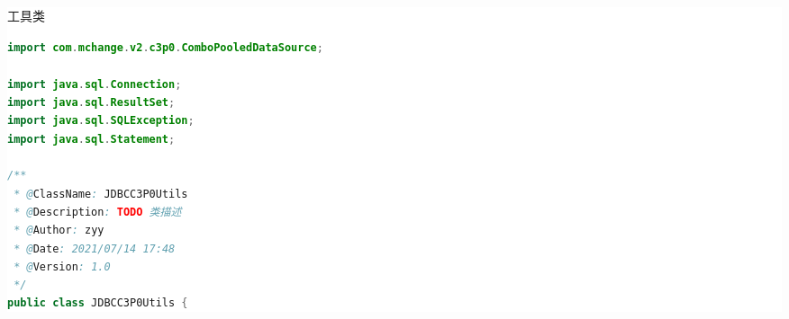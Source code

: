 

工具类

```java
import com.mchange.v2.c3p0.ComboPooledDataSource;

import java.sql.Connection;
import java.sql.ResultSet;
import java.sql.SQLException;
import java.sql.Statement;

/**
 * @ClassName: JDBCC3P0Utils
 * @Description: TODO 类描述
 * @Author: zyy
 * @Date: 2021/07/14 17:48
 * @Version: 1.0
 */
public class JDBCC3P0Utils {
